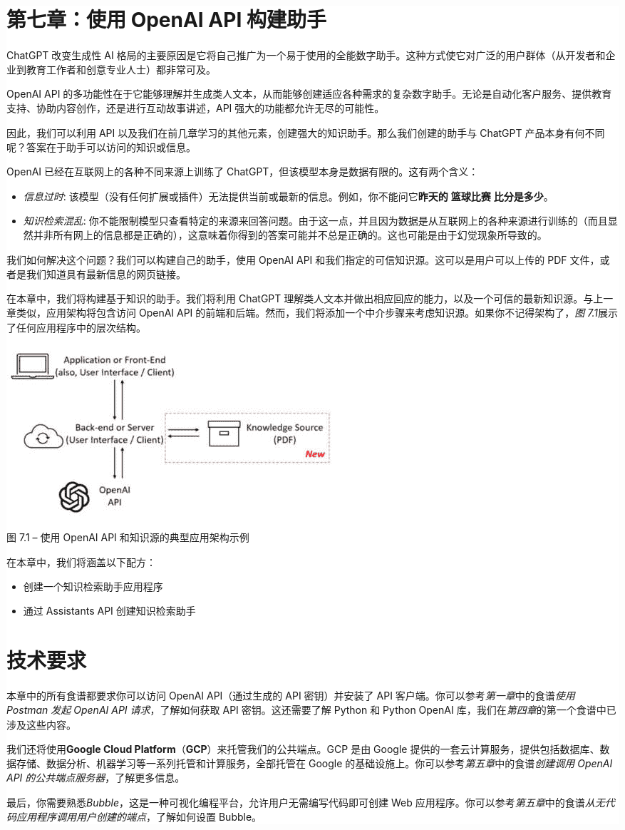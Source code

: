 

# 第七章：使用 OpenAI API 构建助手

ChatGPT 改变生成性 AI 格局的主要原因是它将自己推广为一个易于使用的全能数字助手。这种方式使它对广泛的用户群体（从开发者和企业到教育工作者和创意专业人士）都非常可及。

OpenAI API 的多功能性在于它能够理解并生成类人文本，从而能够创建适应各种需求的复杂数字助手。无论是自动化客户服务、提供教育支持、协助内容创作，还是进行互动故事讲述，API 强大的功能都允许无尽的可能性。

因此，我们可以利用 API 以及我们在前几章学习的其他元素，创建强大的知识助手。那么我们创建的助手与 ChatGPT 产品本身有何不同呢？答案在于助手可以访问的知识或信息。

OpenAI 已经在互联网上的各种不同来源上训练了 ChatGPT，但该模型本身是数据有限的。这有两个含义：

+   *信息过时*: 该模型（没有任何扩展或插件）无法提供当前或最新的信息。例如，你不能问它**昨天的** **篮球比赛** **比分是多少**。

+   *知识检索混乱*: 你不能限制模型只查看特定的来源来回答问题。由于这一点，并且因为数据是从互联网上的各种来源进行训练的（而且显然并非所有网上的信息都是正确的），这意味着你得到的答案可能并不总是正确的。这也可能是由于幻觉现象所导致的。

我们如何解决这个问题？我们可以构建自己的助手，使用 OpenAI API 和我们指定的可信知识源。这可以是用户可以上传的 PDF 文件，或者是我们知道具有最新信息的网页链接。

在本章中，我们将构建基于知识的助手。我们将利用 ChatGPT 理解类人文本并做出相应回应的能力，以及一个可信的最新知识源。与上一章类似，应用架构将包含访问 OpenAI API 的前端和后端。然而，我们将添加一个中介步骤来考虑知识源。如果你不记得架构了，*图 7.1*展示了任何应用程序中的层次结构。

![图 7.1 – 使用 OpenAI API 和知识源的典型应用架构示例](img/B21007_07_1.jpg)

图 7.1 – 使用 OpenAI API 和知识源的典型应用架构示例

在本章中，我们将涵盖以下配方：

+   创建一个知识检索助手应用程序

+   通过 Assistants API 创建知识检索助手

# 技术要求

本章中的所有食谱都要求你可以访问 OpenAI API（通过生成的 API 密钥）并安装了 API 客户端。你可以参考*第一章*中的食谱*使用 Postman 发起 OpenAI API 请求*，了解如何获取 API 密钥。这还需要了解 Python 和 Python OpenAI 库，我们在*第四章*的第一个食谱中已涉及这些内容。

我们还将使用**Google Cloud Platform**（**GCP**）来托管我们的公共端点。GCP 是由 Google 提供的一套云计算服务，提供包括数据库、数据存储、数据分析、机器学习等一系列托管和计算服务，全部托管在 Google 的基础设施上。你可以参考*第五章*中的食谱*创建调用 OpenAI API 的公共端点服务器*，了解更多信息。

最后，你需要熟悉*Bubble*，这是一种可视化编程平台，允许用户无需编写代码即可创建 Web 应用程序。你可以参考*第五章*中的食谱*从无代码应用程序调用用户创建的端点*，了解如何设置 Bubble。
